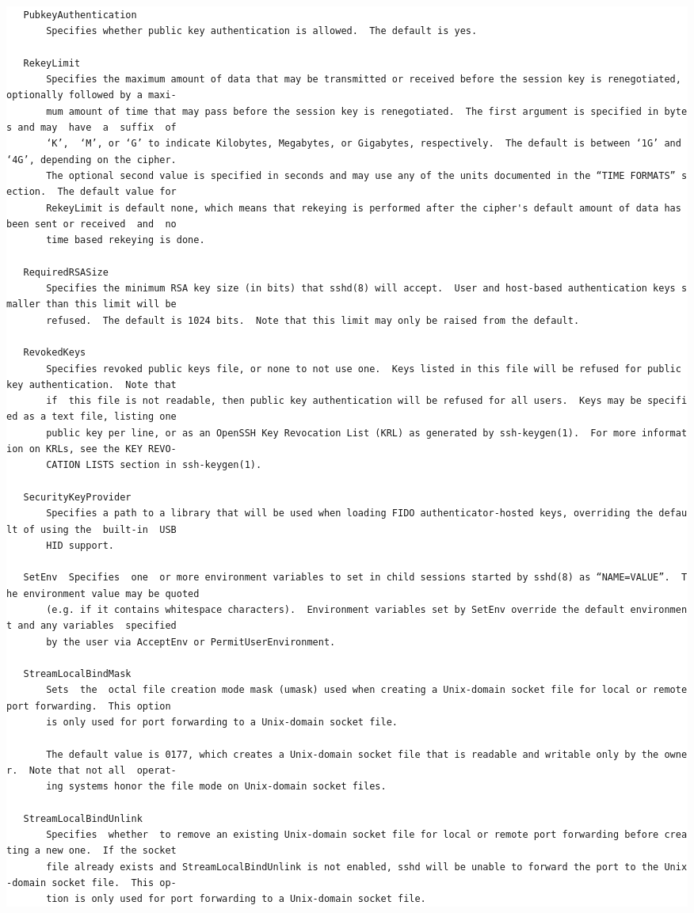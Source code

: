        PubkeyAuthentication
	       Specifies whether public key authentication is allowed.	The default is yes.

       RekeyLimit
	       Specifies the maximum amount of data that may be transmitted or received before the session key is renegotiated, optionally followed by a maxi‐
	       mum amount of time that may pass before the session key is renegotiated.	 The first argument is specified in bytes and may  have	 a  suffix  of
	       ‘K’,  ‘M’, or ‘G’ to indicate Kilobytes, Megabytes, or Gigabytes, respectively.	The default is between ‘1G’ and ‘4G’, depending on the cipher.
	       The optional second value is specified in seconds and may use any of the units documented in the “TIME FORMATS” section.	 The default value for
	       RekeyLimit is default none, which means that rekeying is performed after the cipher's default amount of data has been sent or received  and  no
	       time based rekeying is done.

       RequiredRSASize
	       Specifies the minimum RSA key size (in bits) that sshd(8) will accept.  User and host-based authentication keys smaller than this limit will be
	       refused.	 The default is 1024 bits.  Note that this limit may only be raised from the default.

       RevokedKeys
	       Specifies revoked public keys file, or none to not use one.  Keys listed in this file will be refused for public key authentication.  Note that
	       if  this file is not readable, then public key authentication will be refused for all users.  Keys may be specified as a text file, listing one
	       public key per line, or as an OpenSSH Key Revocation List (KRL) as generated by ssh-keygen(1).  For more information on KRLs, see the KEY REVO‐
	       CATION LISTS section in ssh-keygen(1).

       SecurityKeyProvider
	       Specifies a path to a library that will be used when loading FIDO authenticator-hosted keys, overriding the default of using the	 built-in  USB
	       HID support.

       SetEnv  Specifies  one  or more environment variables to set in child sessions started by sshd(8) as “NAME=VALUE”.  The environment value may be quoted
	       (e.g. if it contains whitespace characters).  Environment variables set by SetEnv override the default environment and any variables  specified
	       by the user via AcceptEnv or PermitUserEnvironment.

       StreamLocalBindMask
	       Sets  the  octal file creation mode mask (umask) used when creating a Unix-domain socket file for local or remote port forwarding.  This option
	       is only used for port forwarding to a Unix-domain socket file.

	       The default value is 0177, which creates a Unix-domain socket file that is readable and writable only by the owner.  Note that not all  operat‐
	       ing systems honor the file mode on Unix-domain socket files.

       StreamLocalBindUnlink
	       Specifies  whether  to remove an existing Unix-domain socket file for local or remote port forwarding before creating a new one.	 If the socket
	       file already exists and StreamLocalBindUnlink is not enabled, sshd will be unable to forward the port to the Unix-domain socket file.  This op‐
	       tion is only used for port forwarding to a Unix-domain socket file.
